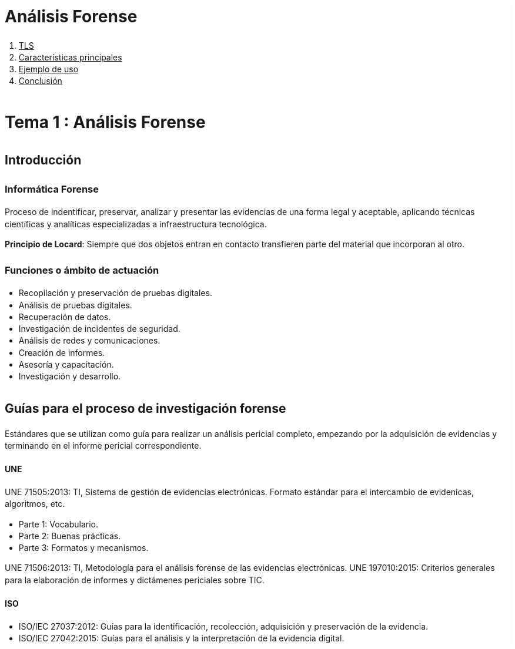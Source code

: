 # Análisis Forense
1. [TLS](#tema-1--transport-layer-security-layer-protocol)
2. [Características principales](#caracteristicas-principales)
3. [Ejemplo de uso](#ejemplo-de-uso)
4. [Conclusión](#conclusion)

# Tema 1 : Análisis Forense

## Introducción

### Informática Forense

Proceso de indentificar, preservar, analizar y presentar las evidencias de una forma legal y aceptable, aplicando técnicas científicas y analíticas especializadas a infraestructura tecnológica.

**Principio de Locard**: Siempre que dos objetos entran en contacto transfieren parte del material que incorporan al otro.

### Funciones o ámbito de actuación

- Recopilación y preservación de pruebas digitales.
- Análisis de pruebas digitales.
- Recuperación de datos.
- Investigación de incidentes de seguridad.
- Análisis de redes y comunicaciones.
- Creación de informes.
- Asesoría y capacitación.
- Investigación y desarrollo.

## Guías para el proceso de investigación forense

Estándares que se utilizan como guía para realizar un análisis pericial completo, empezando por la adquisición de evidencias y terminando en el informe pericial correspondiente.

#### UNE

UNE 71505:2013: TI, Sistema de gestión de evidencias electrónicas. Formato estándar para el intercambio de evidenicas, algoritmos, etc.
- Parte 1: Vocabulario.
- Parte 2: Buenas prácticas.
- Parte 3: Formatos y mecanismos.

UNE 71506:2013: TI, Metodología para el análisis forense de las evidencias electrónicas.
UNE 197010:2015: Criterios generales para la elaboración de informes y dictámenes periciales sobre TIC.

#### ISO

- ISO/IEC 27037:2012: Guías para la identificación, recolección, adquisición y preservación de la evidencia.
- ISO/IEC 27042:2015: Guías para el análisis y la interpretación de la evidencia digital.
